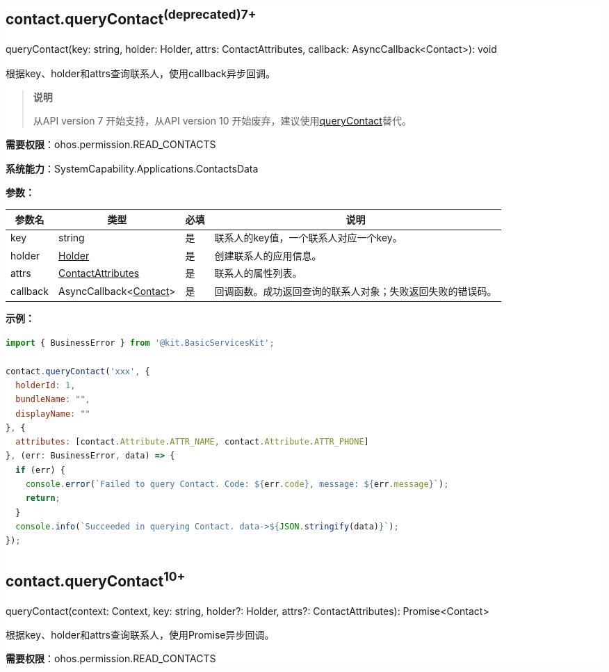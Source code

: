 ## contact.queryContact<sup>(deprecated)7+</sup>

queryContact(key: string, holder: Holder, attrs: ContactAttributes, callback: AsyncCallback&lt;Contact&gt;): void

根据key、holder和attrs查询联系人，使用callback异步回调。

> **说明**
>
> 从API version 7 开始支持，从API version 10 开始废弃，建议使用[queryContact](#contactquerycontact10-3)替代。

**需要权限**：ohos.permission.READ_CONTACTS

**系统能力**：SystemCapability.Applications.ContactsData

**参数：**

| 参数名   | 类型                                     | 必填 | 说明                                                       |
| -------- | ---------------------------------------- | ---- | ---------------------------------------------------------- |
| key      | string                                   | 是   | 联系人的key值，一个联系人对应一个key。                     |
| holder   | [Holder](#holder)                        | 是   | 创建联系人的应用信息。                                     |
| attrs    | [ContactAttributes](#contactattributes)  | 是   | 联系人的属性列表。                                         |
| callback | AsyncCallback&lt;[Contact](#contact)&gt; | 是   | 回调函数。成功返回查询的联系人对象；失败返回失败的错误码。 |

**示例：**

  ```js
  import { BusinessError } from '@kit.BasicServicesKit';

  contact.queryContact('xxx', {
    holderId: 1,
    bundleName: "",
    displayName: ""
  }, {
    attributes: [contact.Attribute.ATTR_NAME, contact.Attribute.ATTR_PHONE]
  }, (err: BusinessError, data) => {
    if (err) {
      console.error(`Failed to query Contact. Code: ${err.code}, message: ${err.message}`);
      return;
    }
    console.info(`Succeeded in querying Contact. data->${JSON.stringify(data)}`);
  });
  ```

## contact.queryContact<sup>10+</sup>

queryContact(context: Context,  key: string, holder?: Holder, attrs?: ContactAttributes): Promise&lt;Contact&gt;

根据key、holder和attrs查询联系人，使用Promise异步回调。

**需要权限**：ohos.permission.READ_CONTACTS
